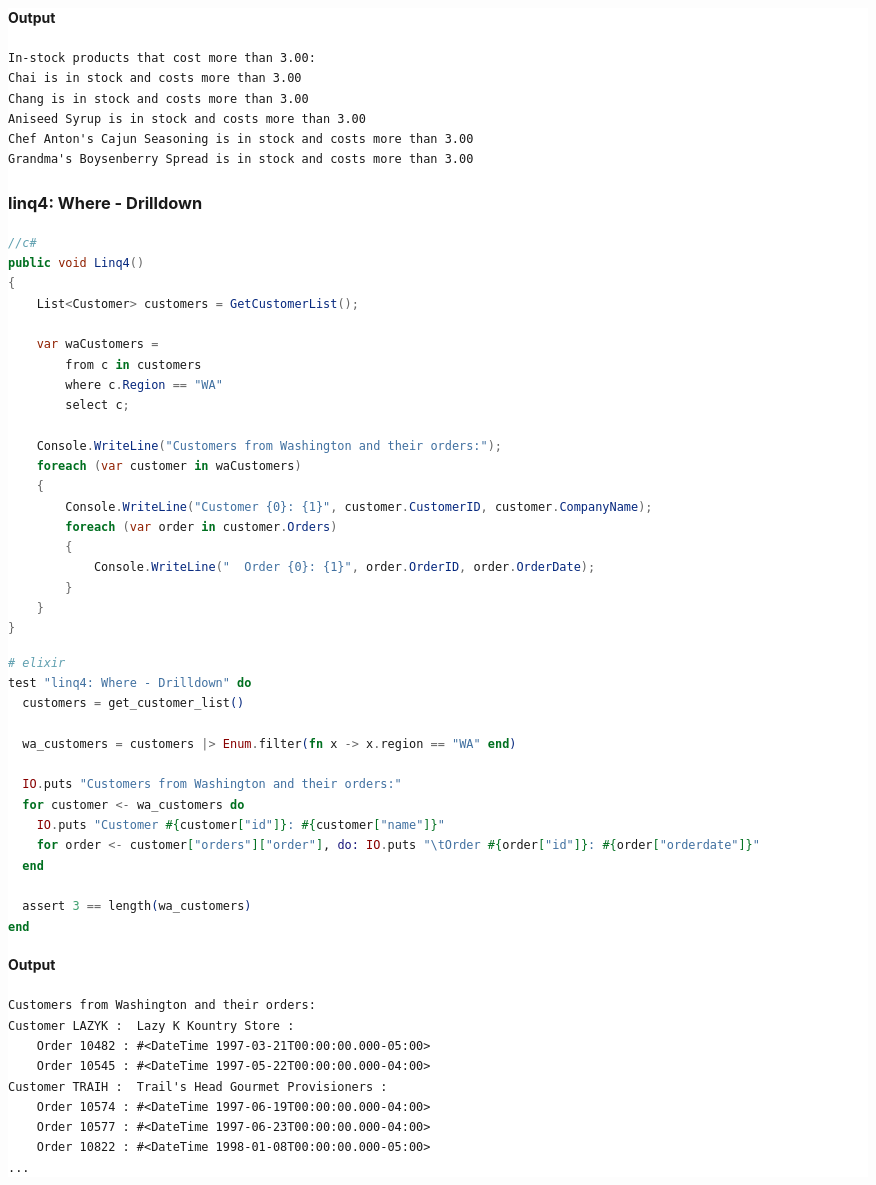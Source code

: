 #### Output

    In-stock products that cost more than 3.00:
    Chai is in stock and costs more than 3.00
    Chang is in stock and costs more than 3.00
    Aniseed Syrup is in stock and costs more than 3.00
    Chef Anton's Cajun Seasoning is in stock and costs more than 3.00
    Grandma's Boysenberry Spread is in stock and costs more than 3.00

### linq4: Where - Drilldown
```csharp
//c#
public void Linq4()
{
    List<Customer> customers = GetCustomerList();

    var waCustomers =
        from c in customers
        where c.Region == "WA"
        select c;

    Console.WriteLine("Customers from Washington and their orders:");
    foreach (var customer in waCustomers)
    {
        Console.WriteLine("Customer {0}: {1}", customer.CustomerID, customer.CompanyName);
        foreach (var order in customer.Orders)
        {
            Console.WriteLine("  Order {0}: {1}", order.OrderID, order.OrderDate);
        }
    }
}
```
```elixir
# elixir
test "linq4: Where - Drilldown" do
  customers = get_customer_list()

  wa_customers = customers |> Enum.filter(fn x -> x.region == "WA" end)

  IO.puts "Customers from Washington and their orders:"
  for customer <- wa_customers do
    IO.puts "Customer #{customer["id"]}: #{customer["name"]}"
    for order <- customer["orders"]["order"], do: IO.puts "\tOrder #{order["id"]}: #{order["orderdate"]}"
  end

  assert 3 == length(wa_customers)
end
```
#### Output

    Customers from Washington and their orders:
    Customer LAZYK :  Lazy K Kountry Store :
        Order 10482 : #<DateTime 1997-03-21T00:00:00.000-05:00>
        Order 10545 : #<DateTime 1997-05-22T00:00:00.000-04:00>
    Customer TRAIH :  Trail's Head Gourmet Provisioners :
        Order 10574 : #<DateTime 1997-06-19T00:00:00.000-04:00>
        Order 10577 : #<DateTime 1997-06-23T00:00:00.000-04:00>
        Order 10822 : #<DateTime 1998-01-08T00:00:00.000-05:00>
    ...
